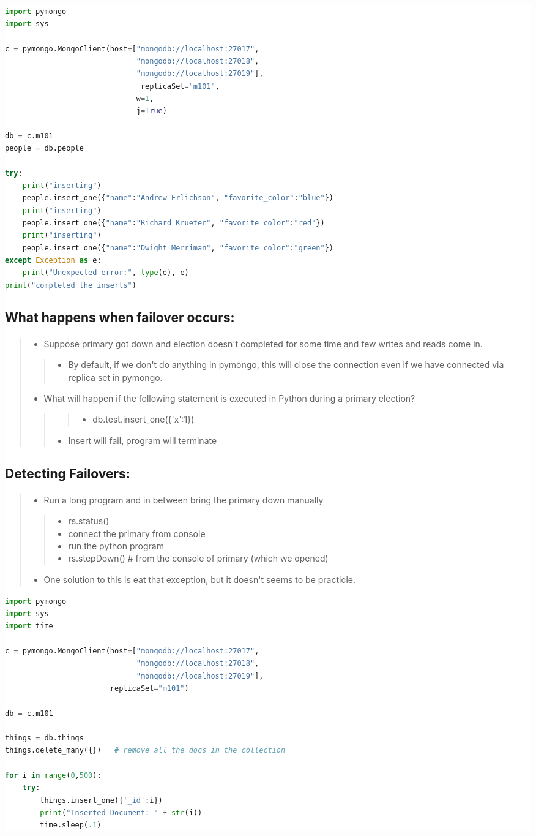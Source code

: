 ```python
import pymongo
import sys

c = pymongo.MongoClient(host=["mongodb://localhost:27017",
                              "mongodb://localhost:27018",
                              "mongodb://localhost:27019"],
                               replicaSet="m101",
                              w=1,
                              j=True)

db = c.m101
people = db.people

try:
    print("inserting")
    people.insert_one({"name":"Andrew Erlichson", "favorite_color":"blue"})
    print("inserting")
    people.insert_one({"name":"Richard Krueter", "favorite_color":"red"})
    print("inserting")
    people.insert_one({"name":"Dwight Merriman", "favorite_color":"green"})
except Exception as e:
    print("Unexpected error:", type(e), e)
print("completed the inserts")
```

## What happens when failover occurs:
>* Suppose primary got down and election doesn't completed for some time and few writes and reads come in.
>>* By default, if we don't do anything in pymongo, this will close the connection even if we have connected via replica set in pymongo.
>* What will happen if the following statement is executed in Python during a primary election?
>>>* db.test.insert_one({'x':1})
>>* Insert will fail, program will terminate


## Detecting Failovers:
>* Run a long program and in between bring the primary down manually
>>* rs.status()
>>* connect the primary from console
>>* run the python program
>>* rs.stepDown() # from the console of primary (which we opened)
>* One solution to this is eat that exception, but it doesn't seems to be practicle.

```python
import pymongo
import sys
import time

c = pymongo.MongoClient(host=["mongodb://localhost:27017",
                              "mongodb://localhost:27018",
                              "mongodb://localhost:27019"],
                        replicaSet="m101")

db = c.m101

things = db.things
things.delete_many({})   # remove all the docs in the collection

for i in range(0,500):
    try:
        things.insert_one({'_id':i})
        print("Inserted Document: " + str(i))
        time.sleep(.1)
```